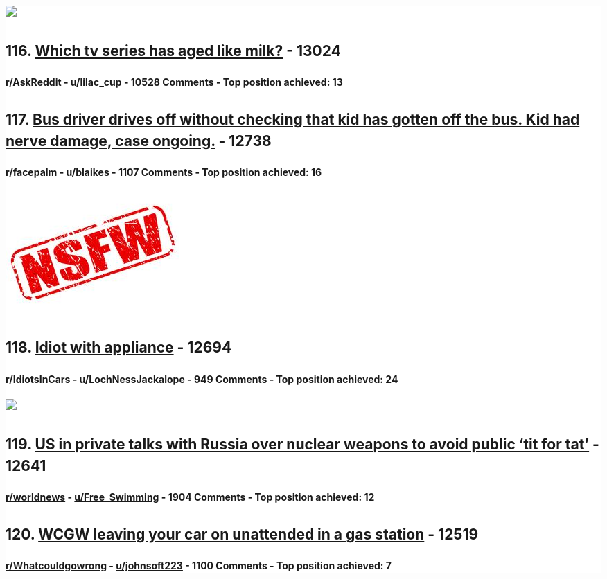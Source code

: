 <a href="https://i.redd.it/9eglxr1sh4q91.jpg"><img src="https://a.thumbs.redditmedia.com/Zo6gk4FY8l8x-ICoz9A2evKXsprpz9p6fPeCp3w7AC4.jpg"></img></a>

## 116. [Which tv series has aged like milk?](http://reddit.com/r/AskReddit/comments/xo5ahg/which_tv_series_has_aged_like_milk/) - 13024
#### [r/AskReddit](http://reddit.com/r/AskReddit) - [u/lilac_cup](http://reddit.com/u/lilac_cup) - 10528 Comments - Top position achieved: 13

## 117. [Bus driver drives off without checking that kid has gotten off the bus. Kid had nerve damage, case ongoing.](http://reddit.com/r/facepalm/comments/xol4mx/bus_driver_drives_off_without_checking_that_kid/) - 12738
#### [r/facepalm](http://reddit.com/r/facepalm) - [u/blaikes](http://reddit.com/u/blaikes) - 1107 Comments - Top position achieved: 16

<a href="https://v.redd.it/486mwkves7q91"><img src="https://github.com/mgerb/top-of-reddit/raw/master/nsfw.jpg"></img></a>

## 118. [Idiot with appliance](http://reddit.com/r/IdiotsInCars/comments/xoio7m/idiot_with_appliance/) - 12694
#### [r/IdiotsInCars](http://reddit.com/r/IdiotsInCars) - [u/LochNessJackalope](http://reddit.com/u/LochNessJackalope) - 949 Comments - Top position achieved: 24

<a href="https://v.redd.it/xp9v9h1hb7q91"><img src="https://b.thumbs.redditmedia.com/BJDf2XEB-A9ngc7DAMuz2ilIbH6cypXZ7a_7sIx0HmA.jpg"></img></a>

## 119. [US in private talks with Russia over nuclear weapons to avoid public ‘tit for tat’](http://reddit.com/r/worldnews/comments/xo5tqj/us_in_private_talks_with_russia_over_nuclear/) - 12641
#### [r/worldnews](http://reddit.com/r/worldnews) - [u/Free_Swimming](http://reddit.com/u/Free_Swimming) - 1904 Comments - Top position achieved: 12

## 120. [WCGW leaving your car on unattended in a gas station](http://reddit.com/r/Whatcouldgowrong/comments/xp0vph/wcgw_leaving_your_car_on_unattended_in_a_gas/) - 12519
#### [r/Whatcouldgowrong](http://reddit.com/r/Whatcouldgowrong) - [u/johnsoft223](http://reddit.com/u/johnsoft223) - 1100 Comments - Top position achieved: 7
